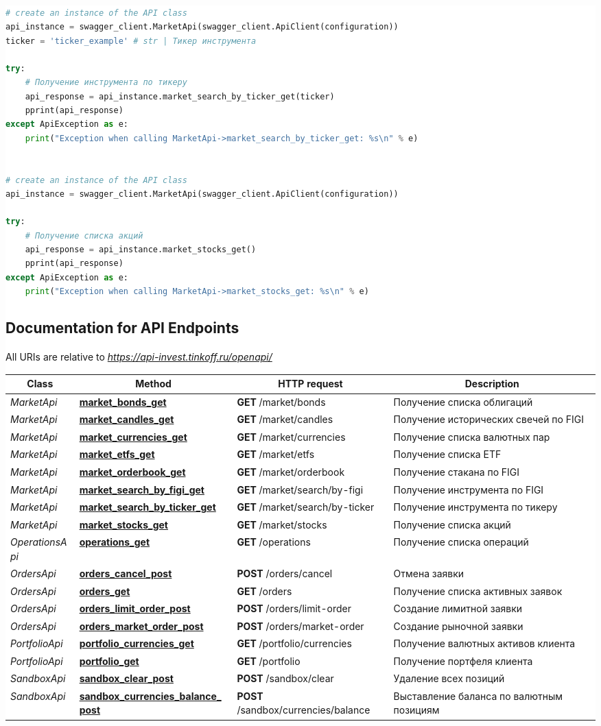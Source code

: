 ```python
# create an instance of the API class
api_instance = swagger_client.MarketApi(swagger_client.ApiClient(configuration))
ticker = 'ticker_example' # str | Тикер инструмента

try:
    # Получение инструмента по тикеру
    api_response = api_instance.market_search_by_ticker_get(ticker)
    pprint(api_response)
except ApiException as e:
    print("Exception when calling MarketApi->market_search_by_ticker_get: %s\n" % e)


# create an instance of the API class
api_instance = swagger_client.MarketApi(swagger_client.ApiClient(configuration))

try:
    # Получение списка акций
    api_response = api_instance.market_stocks_get()
    pprint(api_response)
except ApiException as e:
    print("Exception when calling MarketApi->market_stocks_get: %s\n" % e)
```

## Documentation for API Endpoints

All URIs are relative to *https://api-invest.tinkoff.ru/openapi/*

Class | Method | HTTP request | Description
------------ | ------------- | ------------- | -------------
*MarketApi* | [**market_bonds_get**](docs/MarketApi.md#market_bonds_get) | **GET** /market/bonds | Получение списка облигаций
*MarketApi* | [**market_candles_get**](docs/MarketApi.md#market_candles_get) | **GET** /market/candles | Получение исторических свечей по FIGI
*MarketApi* | [**market_currencies_get**](docs/MarketApi.md#market_currencies_get) | **GET** /market/currencies | Получение списка валютных пар
*MarketApi* | [**market_etfs_get**](docs/MarketApi.md#market_etfs_get) | **GET** /market/etfs | Получение списка ETF
*MarketApi* | [**market_orderbook_get**](docs/MarketApi.md#market_orderbook_get) | **GET** /market/orderbook | Получение стакана по FIGI
*MarketApi* | [**market_search_by_figi_get**](docs/MarketApi.md#market_search_by_figi_get) | **GET** /market/search/by-figi | Получение инструмента по FIGI
*MarketApi* | [**market_search_by_ticker_get**](docs/MarketApi.md#market_search_by_ticker_get) | **GET** /market/search/by-ticker | Получение инструмента по тикеру
*MarketApi* | [**market_stocks_get**](docs/MarketApi.md#market_stocks_get) | **GET** /market/stocks | Получение списка акций
*OperationsApi* | [**operations_get**](docs/OperationsApi.md#operations_get) | **GET** /operations | Получение списка операций
*OrdersApi* | [**orders_cancel_post**](docs/OrdersApi.md#orders_cancel_post) | **POST** /orders/cancel | Отмена заявки
*OrdersApi* | [**orders_get**](docs/OrdersApi.md#orders_get) | **GET** /orders | Получение списка активных заявок
*OrdersApi* | [**orders_limit_order_post**](docs/OrdersApi.md#orders_limit_order_post) | **POST** /orders/limit-order | Создание лимитной заявки
*OrdersApi* | [**orders_market_order_post**](docs/OrdersApi.md#orders_market_order_post) | **POST** /orders/market-order | Создание рыночной заявки
*PortfolioApi* | [**portfolio_currencies_get**](docs/PortfolioApi.md#portfolio_currencies_get) | **GET** /portfolio/currencies | Получение валютных активов клиента
*PortfolioApi* | [**portfolio_get**](docs/PortfolioApi.md#portfolio_get) | **GET** /portfolio | Получение портфеля клиента
*SandboxApi* | [**sandbox_clear_post**](docs/SandboxApi.md#sandbox_clear_post) | **POST** /sandbox/clear | Удаление всех позиций
*SandboxApi* | [**sandbox_currencies_balance_post**](docs/SandboxApi.md#sandbox_currencies_balance_post) | **POST** /sandbox/currencies/balance | Выставление баланса по валютным позициям
